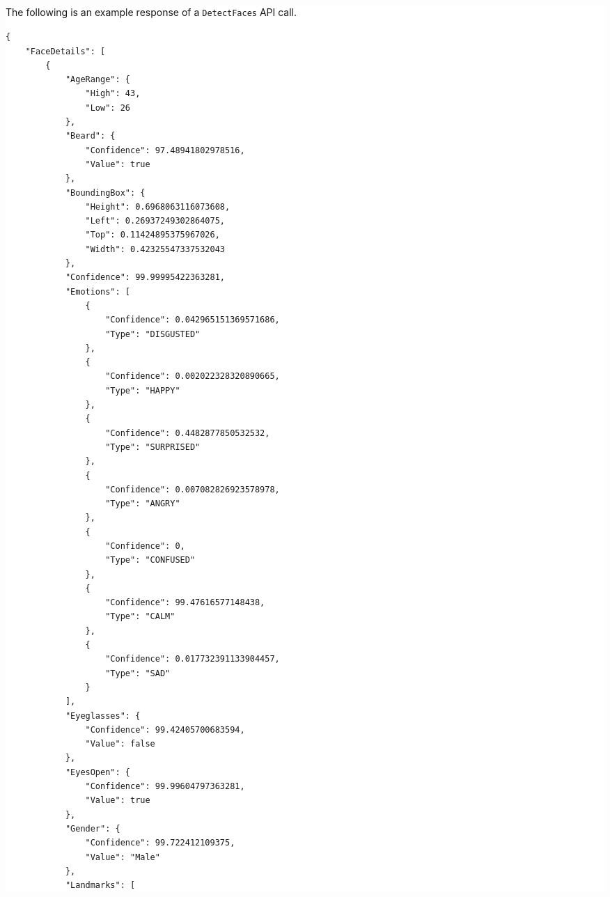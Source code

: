 The following is an example response of a `DetectFaces` API call\. 

```
{
    "FaceDetails": [
        {
            "AgeRange": {
                "High": 43,
                "Low": 26
            },
            "Beard": {
                "Confidence": 97.48941802978516,
                "Value": true
            },
            "BoundingBox": {
                "Height": 0.6968063116073608,
                "Left": 0.26937249302864075,
                "Top": 0.11424895375967026,
                "Width": 0.42325547337532043
            },
            "Confidence": 99.99995422363281,
            "Emotions": [
                {
                    "Confidence": 0.042965151369571686,
                    "Type": "DISGUSTED"
                },
                {
                    "Confidence": 0.002022328320890665,
                    "Type": "HAPPY"
                },
                {
                    "Confidence": 0.4482877850532532,
                    "Type": "SURPRISED"
                },
                {
                    "Confidence": 0.007082826923578978,
                    "Type": "ANGRY"
                },
                {
                    "Confidence": 0,
                    "Type": "CONFUSED"
                },
                {
                    "Confidence": 99.47616577148438,
                    "Type": "CALM"
                },
                {
                    "Confidence": 0.017732391133904457,
                    "Type": "SAD"
                }
            ],
            "Eyeglasses": {
                "Confidence": 99.42405700683594,
                "Value": false
            },
            "EyesOpen": {
                "Confidence": 99.99604797363281,
                "Value": true
            },
            "Gender": {
                "Confidence": 99.722412109375,
                "Value": "Male"
            },
            "Landmarks": [
```